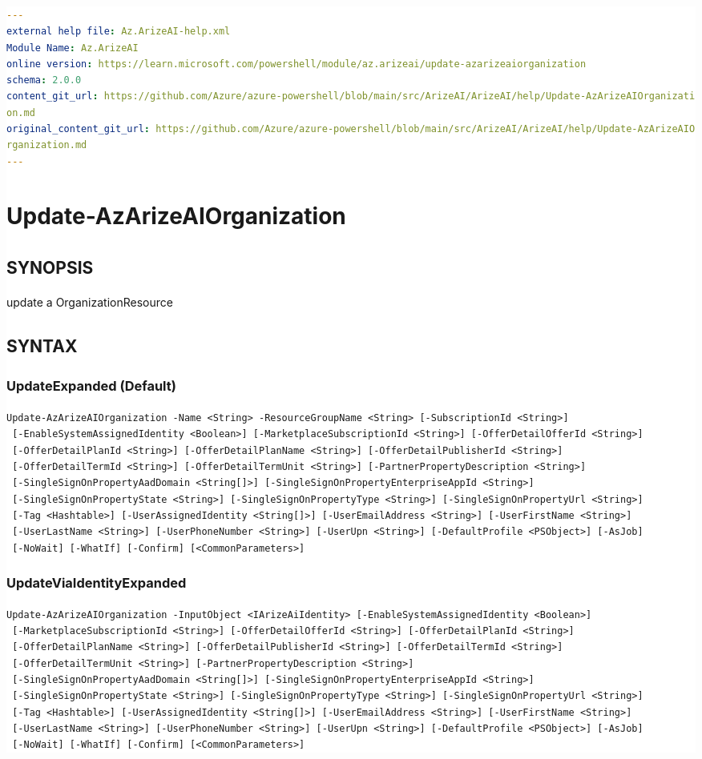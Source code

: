 ```yaml
---
external help file: Az.ArizeAI-help.xml
Module Name: Az.ArizeAI
online version: https://learn.microsoft.com/powershell/module/az.arizeai/update-azarizeaiorganization
schema: 2.0.0
content_git_url: https://github.com/Azure/azure-powershell/blob/main/src/ArizeAI/ArizeAI/help/Update-AzArizeAIOrganization.md
original_content_git_url: https://github.com/Azure/azure-powershell/blob/main/src/ArizeAI/ArizeAI/help/Update-AzArizeAIOrganization.md
---
```


# Update-AzArizeAIOrganization

## SYNOPSIS
update a OrganizationResource

## SYNTAX

### UpdateExpanded (Default)
```
Update-AzArizeAIOrganization -Name <String> -ResourceGroupName <String> [-SubscriptionId <String>]
 [-EnableSystemAssignedIdentity <Boolean>] [-MarketplaceSubscriptionId <String>] [-OfferDetailOfferId <String>]
 [-OfferDetailPlanId <String>] [-OfferDetailPlanName <String>] [-OfferDetailPublisherId <String>]
 [-OfferDetailTermId <String>] [-OfferDetailTermUnit <String>] [-PartnerPropertyDescription <String>]
 [-SingleSignOnPropertyAadDomain <String[]>] [-SingleSignOnPropertyEnterpriseAppId <String>]
 [-SingleSignOnPropertyState <String>] [-SingleSignOnPropertyType <String>] [-SingleSignOnPropertyUrl <String>]
 [-Tag <Hashtable>] [-UserAssignedIdentity <String[]>] [-UserEmailAddress <String>] [-UserFirstName <String>]
 [-UserLastName <String>] [-UserPhoneNumber <String>] [-UserUpn <String>] [-DefaultProfile <PSObject>] [-AsJob]
 [-NoWait] [-WhatIf] [-Confirm] [<CommonParameters>]
```

### UpdateViaIdentityExpanded
```
Update-AzArizeAIOrganization -InputObject <IArizeAiIdentity> [-EnableSystemAssignedIdentity <Boolean>]
 [-MarketplaceSubscriptionId <String>] [-OfferDetailOfferId <String>] [-OfferDetailPlanId <String>]
 [-OfferDetailPlanName <String>] [-OfferDetailPublisherId <String>] [-OfferDetailTermId <String>]
 [-OfferDetailTermUnit <String>] [-PartnerPropertyDescription <String>]
 [-SingleSignOnPropertyAadDomain <String[]>] [-SingleSignOnPropertyEnterpriseAppId <String>]
 [-SingleSignOnPropertyState <String>] [-SingleSignOnPropertyType <String>] [-SingleSignOnPropertyUrl <String>]
 [-Tag <Hashtable>] [-UserAssignedIdentity <String[]>] [-UserEmailAddress <String>] [-UserFirstName <String>]
 [-UserLastName <String>] [-UserPhoneNumber <String>] [-UserUpn <String>] [-DefaultProfile <PSObject>] [-AsJob]
 [-NoWait] [-WhatIf] [-Confirm] [<CommonParameters>]
```
